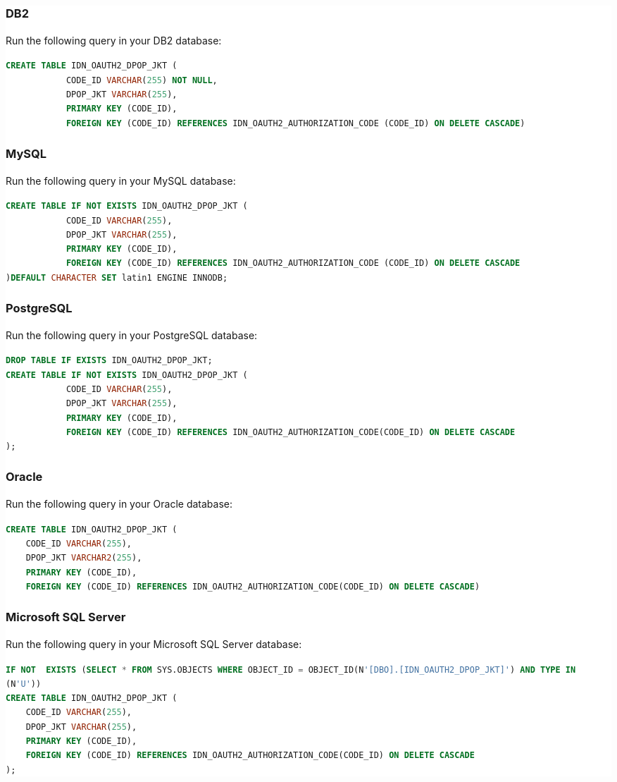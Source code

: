 ### DB2
Run the following query in your DB2 database:
```sql
CREATE TABLE IDN_OAUTH2_DPOP_JKT (
            CODE_ID VARCHAR(255) NOT NULL,
            DPOP_JKT VARCHAR(255),
            PRIMARY KEY (CODE_ID),
            FOREIGN KEY (CODE_ID) REFERENCES IDN_OAUTH2_AUTHORIZATION_CODE (CODE_ID) ON DELETE CASCADE)
```

### MySQL
Run the following query in your MySQL database:
```sql
CREATE TABLE IF NOT EXISTS IDN_OAUTH2_DPOP_JKT (
            CODE_ID VARCHAR(255),
            DPOP_JKT VARCHAR(255),
            PRIMARY KEY (CODE_ID),
            FOREIGN KEY (CODE_ID) REFERENCES IDN_OAUTH2_AUTHORIZATION_CODE (CODE_ID) ON DELETE CASCADE
)DEFAULT CHARACTER SET latin1 ENGINE INNODB;
```

### PostgreSQL
Run the following query in your PostgreSQL database:
```sql
DROP TABLE IF EXISTS IDN_OAUTH2_DPOP_JKT;
CREATE TABLE IF NOT EXISTS IDN_OAUTH2_DPOP_JKT (
            CODE_ID VARCHAR(255),
            DPOP_JKT VARCHAR(255),
            PRIMARY KEY (CODE_ID),
            FOREIGN KEY (CODE_ID) REFERENCES IDN_OAUTH2_AUTHORIZATION_CODE(CODE_ID) ON DELETE CASCADE
);
```

### Oracle
Run the following query in your Oracle database:
```sql
CREATE TABLE IDN_OAUTH2_DPOP_JKT (
    CODE_ID VARCHAR(255),
    DPOP_JKT VARCHAR2(255),
    PRIMARY KEY (CODE_ID),
    FOREIGN KEY (CODE_ID) REFERENCES IDN_OAUTH2_AUTHORIZATION_CODE(CODE_ID) ON DELETE CASCADE)
```

### Microsoft SQL Server
Run the following query in your Microsoft SQL Server database:
```sql
IF NOT  EXISTS (SELECT * FROM SYS.OBJECTS WHERE OBJECT_ID = OBJECT_ID(N'[DBO].[IDN_OAUTH2_DPOP_JKT]') AND TYPE IN (N'U'))
CREATE TABLE IDN_OAUTH2_DPOP_JKT (
    CODE_ID VARCHAR(255),
    DPOP_JKT VARCHAR(255),
    PRIMARY KEY (CODE_ID),
    FOREIGN KEY (CODE_ID) REFERENCES IDN_OAUTH2_AUTHORIZATION_CODE(CODE_ID) ON DELETE CASCADE
);
```

